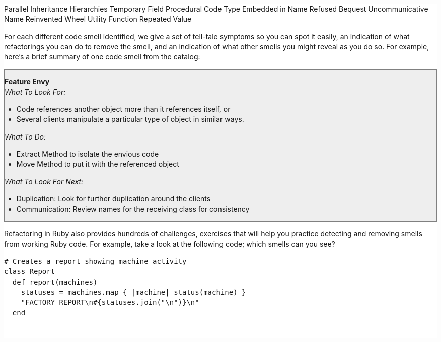 </tr>
<tr>
<td>Parallel Inheritance Hierarchies</td>
<td>Temporary Field</td>
</tr>
<tr>
<td>Procedural Code</td>
<td>Type Embedded in Name</td>
</tr>
<tr>
<td>Refused Bequest</td>
<td>Uncommunicative Name</td>
</tr>
<tr>
<td>Reinvented Wheel</td>
<td>Utility Function</td>
</tr>
<tr>
<td>Repeated Value</td>
<td></td>
</tr>
</tbody>
</table>
<p>For each different code smell identified, we give a set of tell-tale symptoms so you can spot it easily, an indication of what refactorings you can do to remove the smell, and an indication of what other smells you might reveal as you do so. For example, here’s a brief summary of one code smell from the catalog:</p>
<div style="border:1px solid gray;background-color:#eee">
<p><strong>Feature Envy</strong><br>
<em>What To Look For:</em></p>
<ul>
<li> Code references another object more than it references itself, or</li>
<li> Several clients manipulate a particular type of object in similar ways.</li>
</ul>
<p><em>What To Do:</em></p>
<ul>
<li> Extract Method to isolate the envious code</li>
<li> Move Method to put it with the referenced object</li>
</ul>
<p><em>What To Look For Next:</em></p>
<ul>
<li> Duplication: Look for further duplication around the clients</li>
<li> Communication: Review names for the receiving class for consistency</li>
</ul>
</div>
<p><a href="http://www.refactoringinruby.info/">Refactoring in Ruby</a> also provides hundreds of challenges, exercises that will help you practice detecting and removing smells from working Ruby code. For example, take a look at the following code; which smells can you see?</p>
<pre># Creates a report showing machine activity
class Report
  def report(machines)
    statuses = machines.map { |machine| status(machine) }
    "FACTORY REPORT\n#{statuses.join("\n")}\n"
  end

